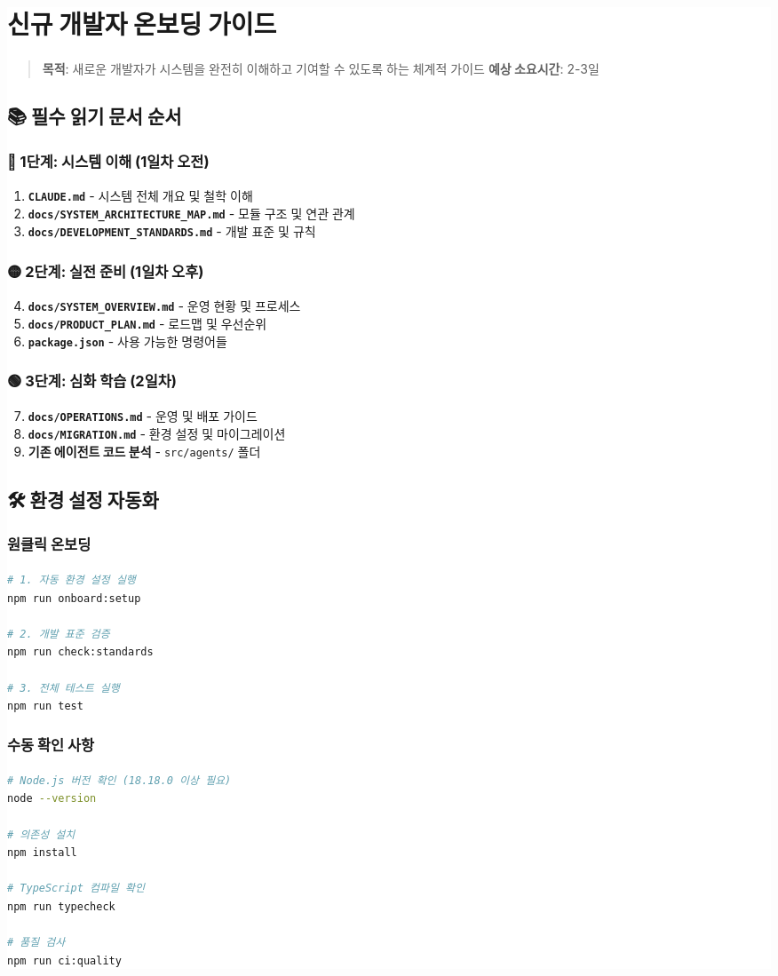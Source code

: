 # 신규 개발자 온보딩 가이드

> **목적**: 새로운 개발자가 시스템을 완전히 이해하고 기여할 수 있도록 하는 체계적 가이드
> **예상 소요시간**: 2-3일

## 📚 필수 읽기 문서 순서

### 🔴 1단계: 시스템 이해 (1일차 오전)

1. **`CLAUDE.md`** - 시스템 전체 개요 및 철학 이해
2. **`docs/SYSTEM_ARCHITECTURE_MAP.md`** - 모듈 구조 및 연관 관계
3. **`docs/DEVELOPMENT_STANDARDS.md`** - 개발 표준 및 규칙

### 🟡 2단계: 실전 준비 (1일차 오후)

4. **`docs/SYSTEM_OVERVIEW.md`** - 운영 현황 및 프로세스
5. **`docs/PRODUCT_PLAN.md`** - 로드맵 및 우선순위
6. **`package.json`** - 사용 가능한 명령어들

### 🟢 3단계: 심화 학습 (2일차)

7. **`docs/OPERATIONS.md`** - 운영 및 배포 가이드
8. **`docs/MIGRATION.md`** - 환경 설정 및 마이그레이션
9. **기존 에이전트 코드 분석** - `src/agents/` 폴더

## 🛠️ 환경 설정 자동화

### 원클릭 온보딩

```bash
# 1. 자동 환경 설정 실행
npm run onboard:setup

# 2. 개발 표준 검증
npm run check:standards

# 3. 전체 테스트 실행
npm run test
```

### 수동 확인 사항

```bash
# Node.js 버전 확인 (18.18.0 이상 필요)
node --version

# 의존성 설치
npm install

# TypeScript 컴파일 확인
npm run typecheck

# 품질 검사
npm run ci:quality
```
